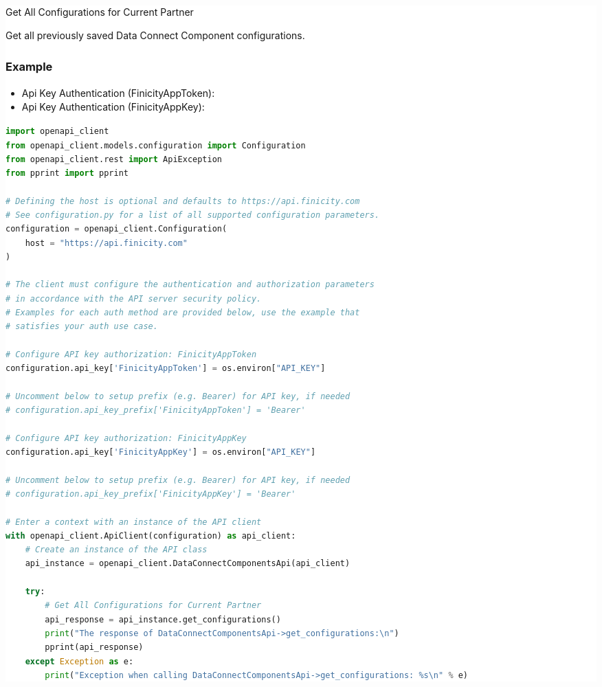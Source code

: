 Get All Configurations for Current Partner

Get all previously saved Data Connect Component configurations.

### Example

* Api Key Authentication (FinicityAppToken):
* Api Key Authentication (FinicityAppKey):

```python
import openapi_client
from openapi_client.models.configuration import Configuration
from openapi_client.rest import ApiException
from pprint import pprint

# Defining the host is optional and defaults to https://api.finicity.com
# See configuration.py for a list of all supported configuration parameters.
configuration = openapi_client.Configuration(
    host = "https://api.finicity.com"
)

# The client must configure the authentication and authorization parameters
# in accordance with the API server security policy.
# Examples for each auth method are provided below, use the example that
# satisfies your auth use case.

# Configure API key authorization: FinicityAppToken
configuration.api_key['FinicityAppToken'] = os.environ["API_KEY"]

# Uncomment below to setup prefix (e.g. Bearer) for API key, if needed
# configuration.api_key_prefix['FinicityAppToken'] = 'Bearer'

# Configure API key authorization: FinicityAppKey
configuration.api_key['FinicityAppKey'] = os.environ["API_KEY"]

# Uncomment below to setup prefix (e.g. Bearer) for API key, if needed
# configuration.api_key_prefix['FinicityAppKey'] = 'Bearer'

# Enter a context with an instance of the API client
with openapi_client.ApiClient(configuration) as api_client:
    # Create an instance of the API class
    api_instance = openapi_client.DataConnectComponentsApi(api_client)

    try:
        # Get All Configurations for Current Partner
        api_response = api_instance.get_configurations()
        print("The response of DataConnectComponentsApi->get_configurations:\n")
        pprint(api_response)
    except Exception as e:
        print("Exception when calling DataConnectComponentsApi->get_configurations: %s\n" % e)
```

